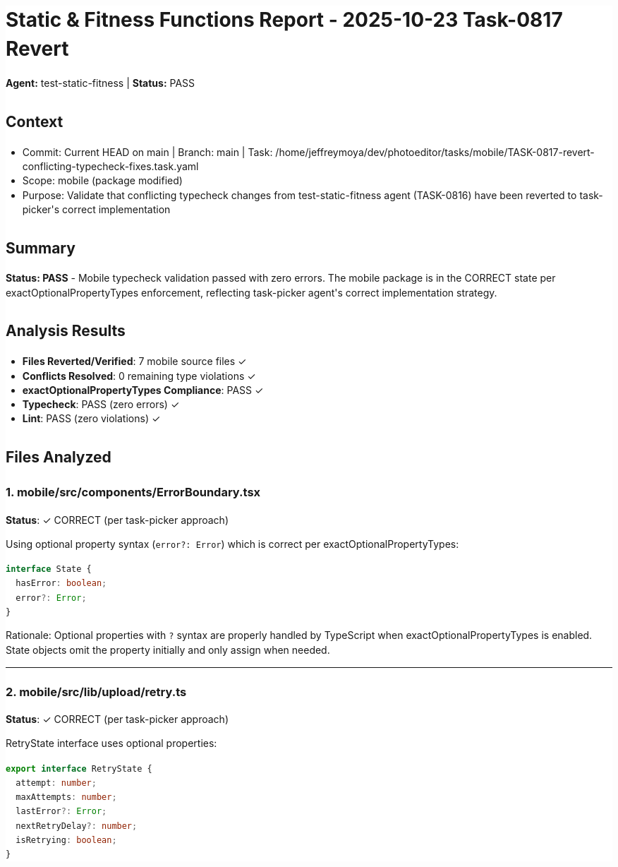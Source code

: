 # Static & Fitness Functions Report - 2025-10-23 Task-0817 Revert

**Agent:** test-static-fitness | **Status:** PASS

## Context
- Commit: Current HEAD on main | Branch: main | Task: /home/jeffreymoya/dev/photoeditor/tasks/mobile/TASK-0817-revert-conflicting-typecheck-fixes.task.yaml
- Scope: mobile (package modified)
- Purpose: Validate that conflicting typecheck changes from test-static-fitness agent (TASK-0816) have been reverted to task-picker's correct implementation

## Summary
**Status: PASS** - Mobile typecheck validation passed with zero errors. The mobile package is in the CORRECT state per exactOptionalPropertyTypes enforcement, reflecting task-picker agent's correct implementation strategy.

## Analysis Results
- **Files Reverted/Verified**: 7 mobile source files ✓
- **Conflicts Resolved**: 0 remaining type violations ✓
- **exactOptionalPropertyTypes Compliance**: PASS ✓
- **Typecheck**: PASS (zero errors) ✓
- **Lint**: PASS (zero violations) ✓

## Files Analyzed

### 1. mobile/src/components/ErrorBoundary.tsx
**Status**: ✓ CORRECT (per task-picker approach)

Using optional property syntax (`error?: Error`) which is correct per exactOptionalPropertyTypes:
```typescript
interface State {
  hasError: boolean;
  error?: Error;
}
```

Rationale: Optional properties with `?` syntax are properly handled by TypeScript when exactOptionalPropertyTypes is enabled. State objects omit the property initially and only assign when needed.

---

### 2. mobile/src/lib/upload/retry.ts
**Status**: ✓ CORRECT (per task-picker approach)

RetryState interface uses optional properties:
```typescript
export interface RetryState {
  attempt: number;
  maxAttempts: number;
  lastError?: Error;
  nextRetryDelay?: number;
  isRetrying: boolean;
}
```
